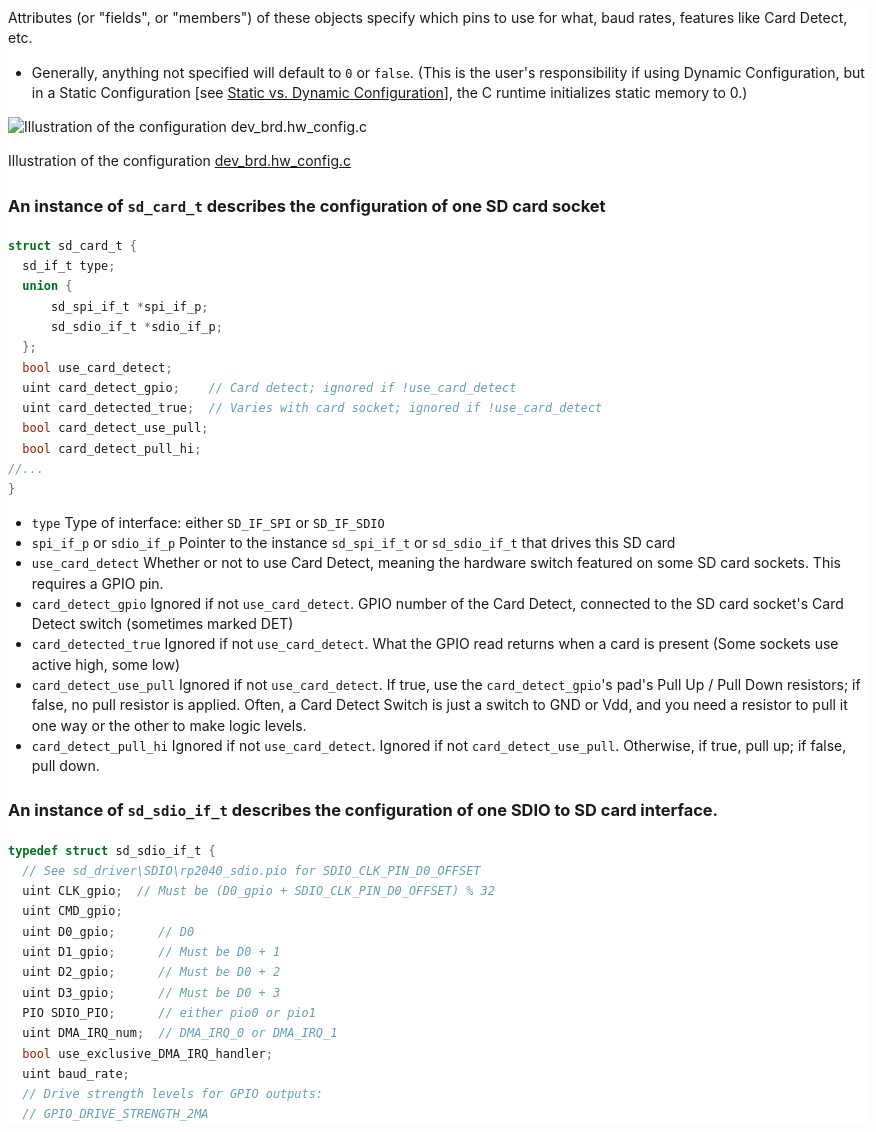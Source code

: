 Attributes (or "fields", or "members") of these objects specify which pins to use for what, baud rates, features like Card Detect, etc.
* Generally, anything not specified will default to `0` or `false`. (This is the user's responsibility if using Dynamic Configuration, but in a Static Configuration 
[see [Static vs. Dynamic Configuration](#static-vs-dynamic-configuration)], 
the C runtime initializes static memory to 0.)

![Illustration of the configuration dev_brd.hw_config.c](https://github.com/carlk3/no-OS-FatFS-SD-SDIO-SPI-RPi-Pico/assets/50121841/0eedadea-f6cf-44cb-9b76-544ec74287d2)

Illustration of the configuration 
[dev_brd.hw_config.c](https://github.com/carlk3/no-OS-FatFS-SD-SDIO-SPI-RPi-Pico/blob/main/examples/command_line/dev_brd.hw_config.c)

### An instance of `sd_card_t` describes the configuration of one SD card socket
  ```C
struct sd_card_t {
    sd_if_t type;
    union {
        sd_spi_if_t *spi_if_p;
        sd_sdio_if_t *sdio_if_p;
    };
    bool use_card_detect;
    uint card_detect_gpio;    // Card detect; ignored if !use_card_detect
    uint card_detected_true;  // Varies with card socket; ignored if !use_card_detect
    bool card_detect_use_pull;
    bool card_detect_pull_hi;
//...
}
```
* `type` Type of interface: either `SD_IF_SPI` or `SD_IF_SDIO`
* `spi_if_p` or `sdio_if_p` Pointer to the instance `sd_spi_if_t` or `sd_sdio_if_t` that drives this SD card
* `use_card_detect` Whether or not to use Card Detect, meaning the hardware switch featured on some SD card sockets. This requires a GPIO pin.
* `card_detect_gpio` Ignored if not `use_card_detect`. GPIO number of the Card Detect, connected to the SD card socket's Card Detect switch (sometimes marked DET)
* `card_detected_true` Ignored if not `use_card_detect`. What the GPIO read returns when a card is present (Some sockets use active high, some low)
* `card_detect_use_pull` Ignored if not `use_card_detect`. If true, use the `card_detect_gpio`'s pad's Pull Up / Pull Down resistors; 
if false, no pull resistor is applied. 
Often, a Card Detect Switch is just a switch to GND or Vdd, 
and you need a resistor to pull it one way or the other to make logic levels.
* `card_detect_pull_hi` Ignored if not `use_card_detect`. Ignored if not `card_detect_use_pull`. Otherwise, if true, pull up; if false, pull down.

### An instance of `sd_sdio_if_t` describes the configuration of one SDIO to SD card interface.
  ```C
typedef struct sd_sdio_if_t {
    // See sd_driver\SDIO\rp2040_sdio.pio for SDIO_CLK_PIN_D0_OFFSET
    uint CLK_gpio;  // Must be (D0_gpio + SDIO_CLK_PIN_D0_OFFSET) % 32
    uint CMD_gpio;
    uint D0_gpio;      // D0
    uint D1_gpio;      // Must be D0 + 1
    uint D2_gpio;      // Must be D0 + 2
    uint D3_gpio;      // Must be D0 + 3
    PIO SDIO_PIO;      // either pio0 or pio1
    uint DMA_IRQ_num;  // DMA_IRQ_0 or DMA_IRQ_1
    bool use_exclusive_DMA_IRQ_handler;
    uint baud_rate;
    // Drive strength levels for GPIO outputs:
    // GPIO_DRIVE_STRENGTH_2MA 
  ```
